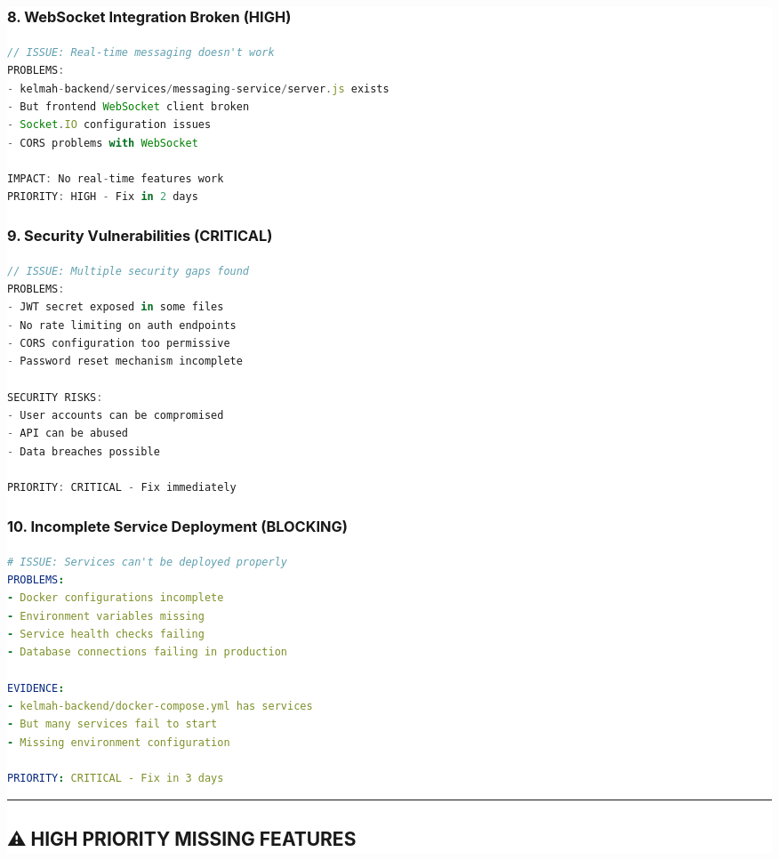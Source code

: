 ### **8. WebSocket Integration Broken (HIGH)**
```javascript
// ISSUE: Real-time messaging doesn't work
PROBLEMS:
- kelmah-backend/services/messaging-service/server.js exists
- But frontend WebSocket client broken
- Socket.IO configuration issues
- CORS problems with WebSocket

IMPACT: No real-time features work
PRIORITY: HIGH - Fix in 2 days
```

### **9. Security Vulnerabilities (CRITICAL)**
```javascript
// ISSUE: Multiple security gaps found
PROBLEMS:
- JWT secret exposed in some files
- No rate limiting on auth endpoints
- CORS configuration too permissive
- Password reset mechanism incomplete

SECURITY RISKS:
- User accounts can be compromised
- API can be abused
- Data breaches possible

PRIORITY: CRITICAL - Fix immediately
```

### **10. Incomplete Service Deployment (BLOCKING)**
```yaml
# ISSUE: Services can't be deployed properly
PROBLEMS:
- Docker configurations incomplete
- Environment variables missing
- Service health checks failing
- Database connections failing in production

EVIDENCE:
- kelmah-backend/docker-compose.yml has services
- But many services fail to start
- Missing environment configuration

PRIORITY: CRITICAL - Fix in 3 days
```

---

## **⚠️ HIGH PRIORITY MISSING FEATURES**

